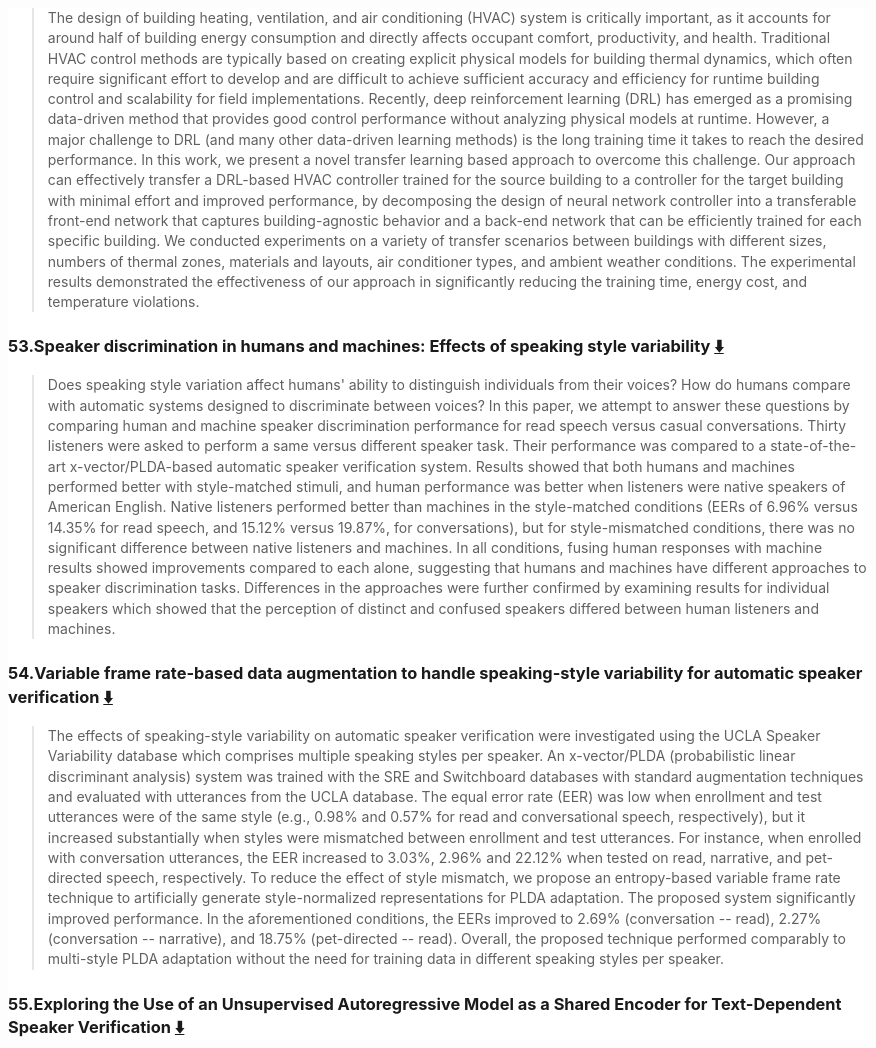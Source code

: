 >  The design of building heating, ventilation, and air conditioning (HVAC) system is critically important, as it accounts for around half of building energy consumption and directly affects occupant comfort, productivity, and health. Traditional HVAC control methods are typically based on creating explicit physical models for building thermal dynamics, which often require significant effort to develop and are difficult to achieve sufficient accuracy and efficiency for runtime building control and scalability for field implementations. Recently, deep reinforcement learning (DRL) has emerged as a promising data-driven method that provides good control performance without analyzing physical models at runtime. However, a major challenge to DRL (and many other data-driven learning methods) is the long training time it takes to reach the desired performance. In this work, we present a novel transfer learning based approach to overcome this challenge. Our approach can effectively transfer a DRL-based HVAC controller trained for the source building to a controller for the target building with minimal effort and improved performance, by decomposing the design of neural network controller into a transferable front-end network that captures building-agnostic behavior and a back-end network that can be efficiently trained for each specific building. We conducted experiments on a variety of transfer scenarios between buildings with different sizes, numbers of thermal zones, materials and layouts, air conditioner types, and ambient weather conditions. The experimental results demonstrated the effectiveness of our approach in significantly reducing the training time, energy cost, and temperature violations.      
### 53.Speaker discrimination in humans and machines: Effects of speaking style variability  [ :arrow_down: ](https://arxiv.org/pdf/2008.03617.pdf)
>  Does speaking style variation affect humans' ability to distinguish individuals from their voices? How do humans compare with automatic systems designed to discriminate between voices? In this paper, we attempt to answer these questions by comparing human and machine speaker discrimination performance for read speech versus casual conversations. Thirty listeners were asked to perform a same versus different speaker task. Their performance was compared to a state-of-the-art x-vector/PLDA-based automatic speaker verification system. Results showed that both humans and machines performed better with style-matched stimuli, and human performance was better when listeners were native speakers of American English. Native listeners performed better than machines in the style-matched conditions (EERs of 6.96% versus 14.35% for read speech, and 15.12% versus 19.87%, for conversations), but for style-mismatched conditions, there was no significant difference between native listeners and machines. In all conditions, fusing human responses with machine results showed improvements compared to each alone, suggesting that humans and machines have different approaches to speaker discrimination tasks. Differences in the approaches were further confirmed by examining results for individual speakers which showed that the perception of distinct and confused speakers differed between human listeners and machines.      
### 54.Variable frame rate-based data augmentation to handle speaking-style variability for automatic speaker verification  [ :arrow_down: ](https://arxiv.org/pdf/2008.03616.pdf)
>  The effects of speaking-style variability on automatic speaker verification were investigated using the UCLA Speaker Variability database which comprises multiple speaking styles per speaker. An x-vector/PLDA (probabilistic linear discriminant analysis) system was trained with the SRE and Switchboard databases with standard augmentation techniques and evaluated with utterances from the UCLA database. The equal error rate (EER) was low when enrollment and test utterances were of the same style (e.g., 0.98% and 0.57% for read and conversational speech, respectively), but it increased substantially when styles were mismatched between enrollment and test utterances. For instance, when enrolled with conversation utterances, the EER increased to 3.03%, 2.96% and 22.12% when tested on read, narrative, and pet-directed speech, respectively. To reduce the effect of style mismatch, we propose an entropy-based variable frame rate technique to artificially generate style-normalized representations for PLDA adaptation. The proposed system significantly improved performance. In the aforementioned conditions, the EERs improved to 2.69% (conversation -- read), 2.27% (conversation -- narrative), and 18.75% (pet-directed -- read). Overall, the proposed technique performed comparably to multi-style PLDA adaptation without the need for training data in different speaking styles per speaker.      
### 55.Exploring the Use of an Unsupervised Autoregressive Model as a Shared Encoder for Text-Dependent Speaker Verification  [ :arrow_down: ](https://arxiv.org/pdf/2008.03615.pdf)
